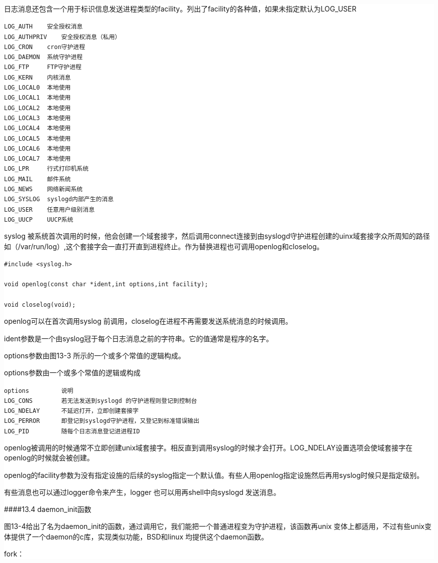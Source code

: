 日志消息还包含一个用于标识信息发送进程类型的facility。列出了facility的各种值，如果未指定默认为LOG_USER

	LOG_AUTH	安全授权消息
	LOG_AUTHPRIV	安全授权消息（私用）
	LOG_CRON	cron守护进程
	LOG_DAEMON	系统守护进程
	LOG_FTP		FTP守护进程
	LOG_KERN	内核消息
	LOG_LOCAL0	本地使用
	LOG_LOCAL1	本地使用
	LOG_LOCAL2	本地使用
	LOG_LOCAL3	本地使用
	LOG_LOCAL4	本地使用
	LOG_LOCAL5	本地使用
	LOG_LOCAL6	本地使用	
	LOG_LOCAL7	本地使用
	LOG_LPR		行式打印机系统
	LOG_MAIL	邮件系统
	LOG_NEWS	网络新闻系统
	LOG_SYSLOG	syslogd内部产生的消息
	LOG_USER	任意用户级别消息
	LOG_UUCP	UUCP系统

syslog 被系统首次调用的时候，他会创建一个域套接字，然后调用connect连接到由syslogd守护进程创建的uinx域套接字众所周知的路径如（/var/run/log）,这个套接字会一直打开直到进程终止。作为替换进程也可调用openlog和closelog。

	#include <syslog.h>

	void openlog(const char *ident,int options,int facility);

	void closelog(void);

openlog可以在首次调用syslog 前调用，closelog在进程不再需要发送系统消息的时候调用。

ident参数是一个由syslog冠于每个日志消息之前的字符串。它的值通常是程序的名字。

options参数由图13-3 所示的一个或多个常值的逻辑构成。

options参数由一个或多个常值的逻辑或构成

	options			说明
	LOG_CONS		若无法发送到syslogd 的守护进程则登记到控制台
	LOG_NDELAY		不延迟打开，立即创建套接字
	LOG_PERROR		即登记到syslogd守护进程，又登记到标准错误输出
	LOG_PID			随每个日志消息登记进进程ID

openlog被调用的时候通常不立即创建unix域套接字。相反直到调用syslog的时候才会打开。LOG_NDELAY设置选项会使域套接字在openlog的时候就会被创建。

openlog的facility参数为没有指定设施的后续的syslog指定一个默认值。有些人用openlog指定设施然后再用syslog时候只是指定级别。

有些消息也可以通过logger命令来产生，logger 也可以用再shell中向syslogd 发送消息。

####13.4 daemon_init函数

图13-4给出了名为daemon_init的函数，通过调用它，我们能把一个普通进程变为守护进程，该函数再unix 变体上都适用，不过有些unix变体提供了一个daemon的c库，实现类似功能，BSD和linux 均提供这个daemon函数。

fork：
